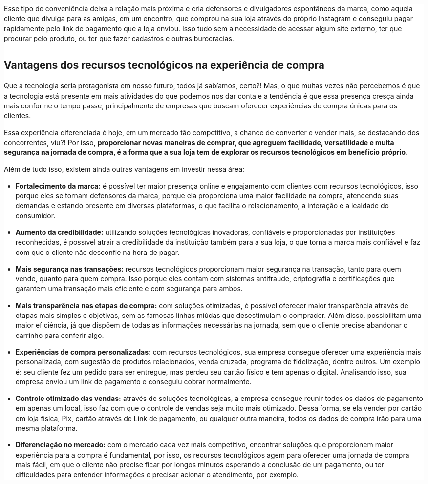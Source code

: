 Esse tipo de conveniência deixa a relação mais próxima e cria defensores e divulgadores espontâneos da marca, como aquela cliente que divulga para as amigas, em um encontro, que comprou na sua loja através do próprio Instagram e conseguiu pagar rapidamente pelo [link de pagamento](https://meubolso.mercadopago.com.br/link-de-pagamento-para-empresas) que a loja enviou. Isso tudo sem a necessidade de acessar algum site externo, ter que procurar pelo produto, ou ter que fazer cadastros e outras burocracias.

## **Vantagens dos recursos tecnológicos na experiência de compra**

Que a tecnologia seria protagonista em nosso futuro, todos já sabíamos, certo?! Mas, o que muitas vezes não percebemos é que a tecnologia está presente em mais atividades do que podemos nos dar conta e a tendência é que essa presença cresça ainda mais conforme o tempo passe, principalmente de empresas que buscam oferecer experiências de compra únicas para os clientes.

Essa experiência diferenciada é hoje, em um mercado tão competitivo, a chance de converter e vender mais, se destacando dos concorrentes, viu?! Por isso, **proporcionar novas maneiras de comprar, que agreguem facilidade, versatilidade e muita segurança na jornada de compra, é a forma que a sua loja tem de explorar os recursos tecnológicos em benefício próprio.**

Além de tudo isso, existem ainda outras vantagens em investir nessa área:

- **Fortalecimento da marca:** é possível ter maior presença online e engajamento com clientes com recursos tecnológicos, isso porque eles se tornam defensores da marca, porque ela proporciona uma maior facilidade na compra, atendendo suas demandas e estando presente em diversas plataformas, o que facilita o relacionamento, a interação e a lealdade do consumidor.

- **Aumento da credibilidade:** utilizando soluções tecnológicas inovadoras, confiáveis e proporcionadas por instituições reconhecidas, é possível atrair a credibilidade da instituição também para a sua loja, o que torna a marca mais confiável e faz com que o cliente não desconfie na hora de pagar.

- **Mais segurança nas transações:** recursos tecnológicos proporcionam maior segurança na transação, tanto para quem vende, quanto para quem compra. Isso porque eles contam com sistemas antifraude, criptografia e certificações que garantem uma transação mais eficiente e com segurança para ambos.

- **Mais transparência nas etapas de compra:** com soluções otimizadas, é possível oferecer maior transparência através de etapas mais simples e objetivas, sem as famosas linhas miúdas que desestimulam o comprador. Além disso, possibilitam uma maior eficiência, já que dispõem de todas as informações necessárias na jornada, sem que o cliente precise abandonar o carrinho para conferir algo.

- **Experiências de compra personalizadas:** com recursos tecnológicos, sua empresa consegue oferecer uma experiência mais personalizada, com sugestão de produtos relacionados, venda cruzada, programa de fidelização, dentre outros. Um exemplo é: seu cliente fez um pedido para ser entregue, mas perdeu seu cartão físico e tem apenas o digital. Analisando isso, sua empresa enviou um link de pagamento e conseguiu cobrar normalmente.

- **Controle otimizado das vendas:** através de soluções tecnológicas, a empresa consegue reunir todos os dados de pagamento em apenas um local, isso faz com que o controle de vendas seja muito mais otimizado. Dessa forma, se ela vender por cartão em loja física, Pix, cartão através de Link de pagamento, ou qualquer outra maneira, todos os dados de compra irão para uma mesma plataforma.

- **Diferenciação no mercado:** com o mercado cada vez mais competitivo, encontrar soluções que proporcionem maior experiência para a compra é fundamental, por isso, os recursos tecnológicos agem para oferecer uma jornada de compra mais fácil, em que o cliente não precise ficar por longos minutos esperando a conclusão de um pagamento, ou ter dificuldades para entender informações e precisar acionar o atendimento, por exemplo.
